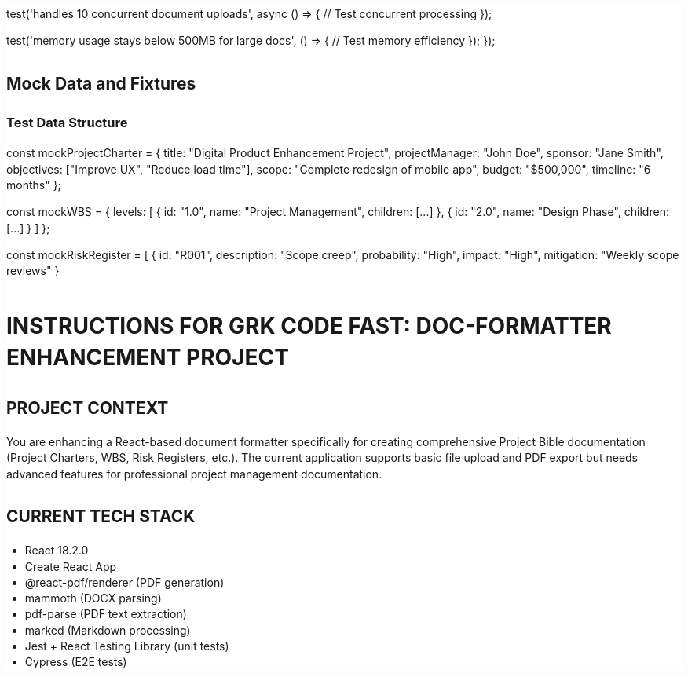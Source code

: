   test('handles 10 concurrent document uploads', async () => {
    // Test concurrent processing
  });

  test('memory usage stays below 500MB for large docs', () => {
    // Test memory efficiency
  });
});

## Mock Data and Fixtures

### Test Data Structure
const mockProjectCharter = {
  title: "Digital Product Enhancement Project",
  projectManager: "John Doe",
  sponsor: "Jane Smith",
  objectives: ["Improve UX", "Reduce load time"],
  scope: "Complete redesign of mobile app",
  budget: "$500,000",
  timeline: "6 months"
};

const mockWBS = {
  levels: [
    { id: "1.0", name: "Project Management", children: [...] },
    { id: "2.0", name: "Design Phase", children: [...] }
  ]
};

const mockRiskRegister = [
  {
    id: "R001",
    description: "Scope creep",
    probability: "High",
    impact: "High",
    mitigation: "Weekly scope reviews"
  }

 # INSTRUCTIONS FOR GRK CODE FAST: DOC-FORMATTER ENHANCEMENT PROJECT

## PROJECT CONTEXT
You are enhancing a React-based document formatter specifically for creating comprehensive Project Bible documentation (Project Charters, WBS, Risk Registers, etc.). The current application supports basic file upload and PDF export but needs advanced features for professional project management documentation.

## CURRENT TECH STACK
- React 18.2.0
- Create React App
- @react-pdf/renderer (PDF generation)
- mammoth (DOCX parsing)
- pdf-parse (PDF text extraction)
- marked (Markdown processing)
- Jest + React Testing Library (unit tests)
- Cypress (E2E tests)
